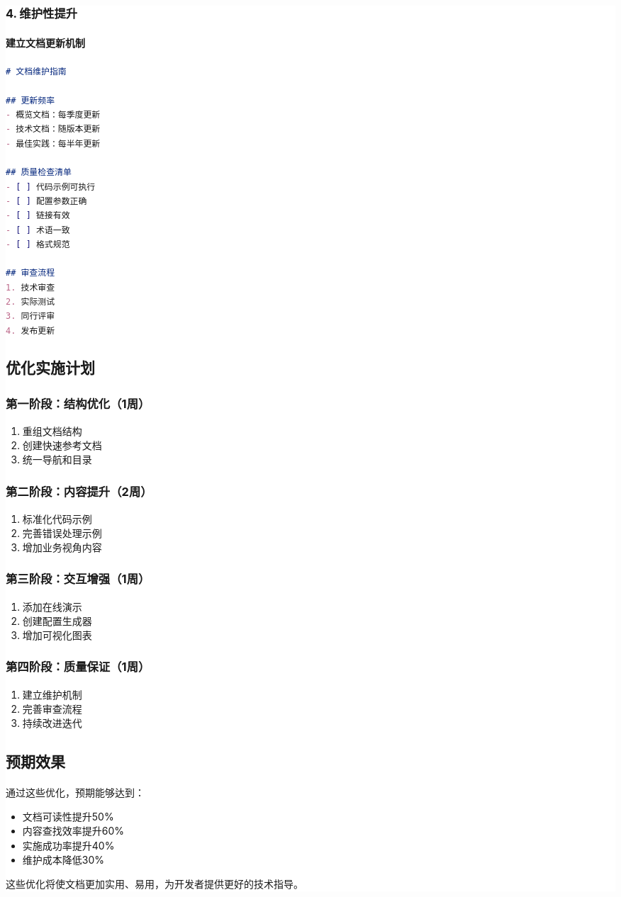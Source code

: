 
### 4. 维护性提升

#### 建立文档更新机制
```markdown
# 文档维护指南

## 更新频率
- 概览文档：每季度更新
- 技术文档：随版本更新
- 最佳实践：每半年更新

## 质量检查清单
- [ ] 代码示例可执行
- [ ] 配置参数正确
- [ ] 链接有效
- [ ] 术语一致
- [ ] 格式规范

## 审查流程
1. 技术审查
2. 实际测试
3. 同行评审
4. 发布更新
```

## 优化实施计划

### 第一阶段：结构优化（1周）
1. 重组文档结构
2. 创建快速参考文档
3. 统一导航和目录

### 第二阶段：内容提升（2周）
1. 标准化代码示例
2. 完善错误处理示例
3. 增加业务视角内容

### 第三阶段：交互增强（1周）
1. 添加在线演示
2. 创建配置生成器
3. 增加可视化图表

### 第四阶段：质量保证（1周）
1. 建立维护机制
2. 完善审查流程
3. 持续改进迭代

## 预期效果

通过这些优化，预期能够达到：
- 文档可读性提升50%
- 内容查找效率提升60%
- 实施成功率提升40%
- 维护成本降低30%

这些优化将使文档更加实用、易用，为开发者提供更好的技术指导。